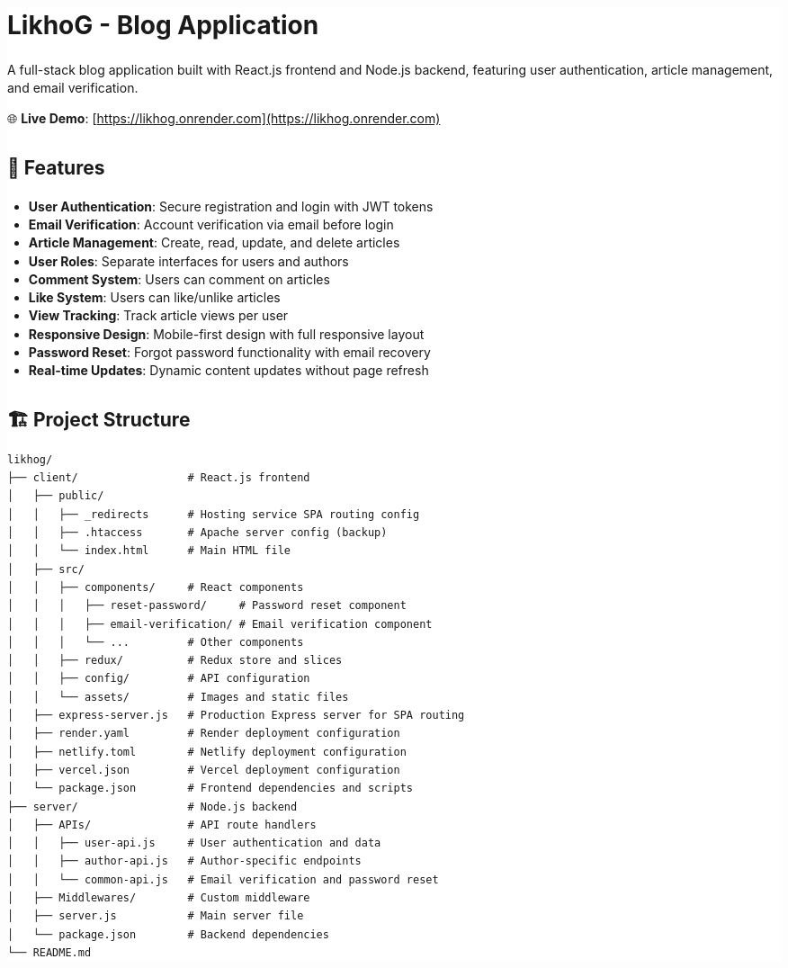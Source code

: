 # LikhoG - Blog Application

A full-stack blog application built with React.js frontend and Node.js backend, featuring user authentication, article management, and email verification.

🌐 **Live Demo**: [https://likhog.onrender.com](https://likhog.onrender.com)

## 🌟 Features

- **User Authentication**: Secure registration and login with JWT tokens
- **Email Verification**: Account verification via email before login
- **Article Management**: Create, read, update, and delete articles
- **User Roles**: Separate interfaces for users and authors
- **Comment System**: Users can comment on articles
- **Like System**: Users can like/unlike articles
- **View Tracking**: Track article views per user
- **Responsive Design**: Mobile-first design with full responsive layout
- **Password Reset**: Forgot password functionality with email recovery
- **Real-time Updates**: Dynamic content updates without page refresh

## 🏗️ Project Structure

```
likhog/
├── client/                 # React.js frontend
│   ├── public/
│   │   ├── _redirects      # Hosting service SPA routing config
│   │   ├── .htaccess       # Apache server config (backup)
│   │   └── index.html      # Main HTML file
│   ├── src/
│   │   ├── components/     # React components
│   │   │   ├── reset-password/     # Password reset component
│   │   │   ├── email-verification/ # Email verification component
│   │   │   └── ...         # Other components
│   │   ├── redux/          # Redux store and slices
│   │   ├── config/         # API configuration
│   │   └── assets/         # Images and static files
│   ├── express-server.js   # Production Express server for SPA routing
│   ├── render.yaml         # Render deployment configuration
│   ├── netlify.toml        # Netlify deployment configuration
│   ├── vercel.json         # Vercel deployment configuration
│   └── package.json        # Frontend dependencies and scripts
├── server/                 # Node.js backend
│   ├── APIs/               # API route handlers
│   │   ├── user-api.js     # User authentication and data
│   │   ├── author-api.js   # Author-specific endpoints
│   │   └── common-api.js   # Email verification and password reset
│   ├── Middlewares/        # Custom middleware
│   ├── server.js           # Main server file
│   └── package.json        # Backend dependencies
└── README.md
```
